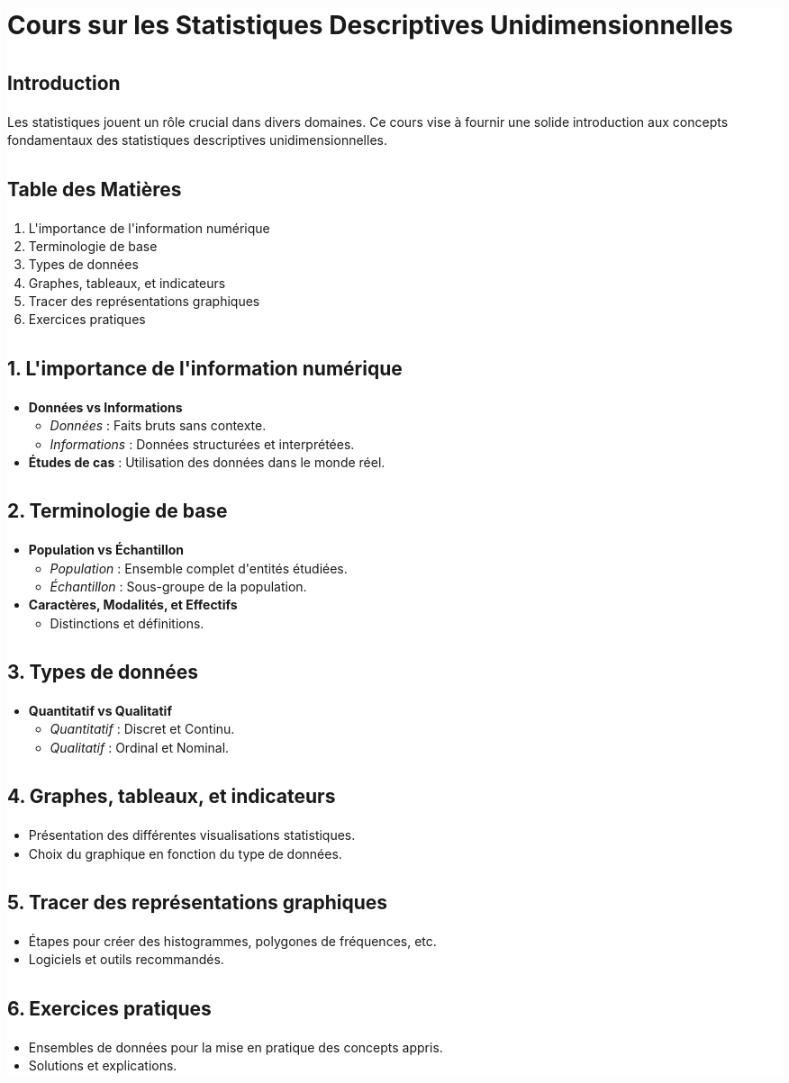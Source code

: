 # Cours sur les Statistiques Descriptives Unidimensionnelles

## Introduction
Les statistiques jouent un rôle crucial dans divers domaines. Ce cours vise à fournir une solide introduction aux concepts fondamentaux des statistiques descriptives unidimensionnelles.

## Table des Matières
1. L'importance de l'information numérique
2. Terminologie de base
3. Types de données
4. Graphes, tableaux, et indicateurs
5. Tracer des représentations graphiques
6. Exercices pratiques

## 1. L'importance de l'information numérique
- **Données vs Informations**
    - *Données* : Faits bruts sans contexte.
    - *Informations* : Données structurées et interprétées.
- **Études de cas** : Utilisation des données dans le monde réel.

## 2. Terminologie de base
- **Population vs Échantillon**
    - *Population* : Ensemble complet d'entités étudiées.
    - *Échantillon* : Sous-groupe de la population.
- **Caractères, Modalités, et Effectifs**
    - Distinctions et définitions.

## 3. Types de données
- **Quantitatif vs Qualitatif**
    - *Quantitatif* : Discret et Continu.
    - *Qualitatif* : Ordinal et Nominal.

## 4. Graphes, tableaux, et indicateurs
- Présentation des différentes visualisations statistiques.
- Choix du graphique en fonction du type de données.

## 5. Tracer des représentations graphiques
- Étapes pour créer des histogrammes, polygones de fréquences, etc.
- Logiciels et outils recommandés.

## 6. Exercices pratiques
- Ensembles de données pour la mise en pratique des concepts appris.
- Solutions et explications.
